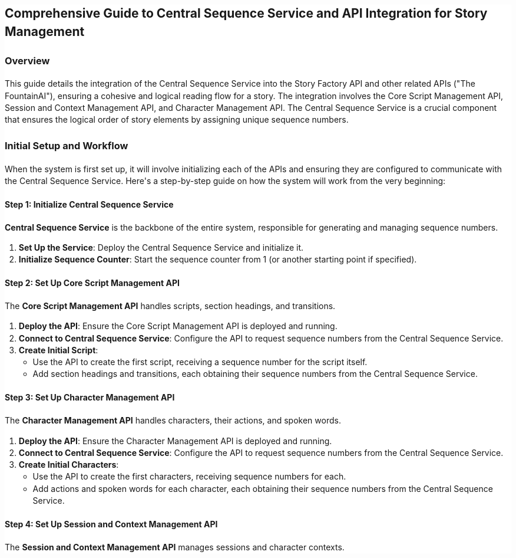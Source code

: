 ## Comprehensive Guide to Central Sequence Service and API Integration for Story Management

### Overview

This guide details the integration of the Central Sequence Service into the Story Factory API and other related APIs ("The FountainAI"), ensuring a cohesive and logical reading flow for a story. The integration involves the Core Script Management API, Session and Context Management API, and Character Management API. The Central Sequence Service is a crucial component that ensures the logical order of story elements by assigning unique sequence numbers.

### Initial Setup and Workflow

When the system is first set up, it will involve initializing each of the APIs and ensuring they are configured to communicate with the Central Sequence Service. Here's a step-by-step guide on how the system will work from the very beginning:

#### Step 1: Initialize Central Sequence Service

**Central Sequence Service** is the backbone of the entire system, responsible for generating and managing sequence numbers.

1. **Set Up the Service**: Deploy the Central Sequence Service and initialize it.
2. **Initialize Sequence Counter**: Start the sequence counter from 1 (or another starting point if specified).

#### Step 2: Set Up Core Script Management API

The **Core Script Management API** handles scripts, section headings, and transitions.

1. **Deploy the API**: Ensure the Core Script Management API is deployed and running.
2. **Connect to Central Sequence Service**: Configure the API to request sequence numbers from the Central Sequence Service.
3. **Create Initial Script**:
   - Use the API to create the first script, receiving a sequence number for the script itself.
   - Add section headings and transitions, each obtaining their sequence numbers from the Central Sequence Service.

#### Step 3: Set Up Character Management API

The **Character Management API** handles characters, their actions, and spoken words.

1. **Deploy the API**: Ensure the Character Management API is deployed and running.
2. **Connect to Central Sequence Service**: Configure the API to request sequence numbers from the Central Sequence Service.
3. **Create Initial Characters**:
   - Use the API to create the first characters, receiving sequence numbers for each.
   - Add actions and spoken words for each character, each obtaining their sequence numbers from the Central Sequence Service.

#### Step 4: Set Up Session and Context Management API

The **Session and Context Management API** manages sessions and character contexts.
